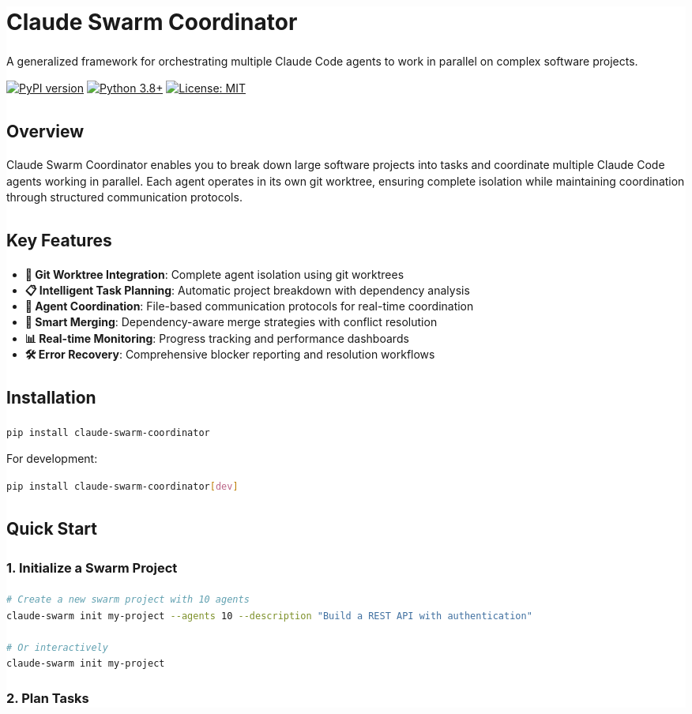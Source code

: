 # Claude Swarm Coordinator

A generalized framework for orchestrating multiple Claude Code agents to work in parallel on complex software projects.

[![PyPI version](https://badge.fury.io/py/claude-swarm-coordinator.svg)](https://badge.fury.io/py/claude-swarm-coordinator)
[![Python 3.8+](https://img.shields.io/badge/python-3.8+-blue.svg)](https://www.python.org/downloads/)
[![License: MIT](https://img.shields.io/badge/License-MIT-yellow.svg)](https://opensource.org/licenses/MIT)

## Overview

Claude Swarm Coordinator enables you to break down large software projects into tasks and coordinate multiple Claude Code agents working in parallel. Each agent operates in its own git worktree, ensuring complete isolation while maintaining coordination through structured communication protocols.

## Key Features

- **🔀 Git Worktree Integration**: Complete agent isolation using git worktrees
- **📋 Intelligent Task Planning**: Automatic project breakdown with dependency analysis
- **🤝 Agent Coordination**: File-based communication protocols for real-time coordination
- **🔄 Smart Merging**: Dependency-aware merge strategies with conflict resolution
- **📊 Real-time Monitoring**: Progress tracking and performance dashboards
- **🛠️ Error Recovery**: Comprehensive blocker reporting and resolution workflows

## Installation

```bash
pip install claude-swarm-coordinator
```

For development:
```bash
pip install claude-swarm-coordinator[dev]
```

## Quick Start

### 1. Initialize a Swarm Project

```bash
# Create a new swarm project with 10 agents
claude-swarm init my-project --agents 10 --description "Build a REST API with authentication"

# Or interactively
claude-swarm init my-project
```

### 2. Plan Tasks

